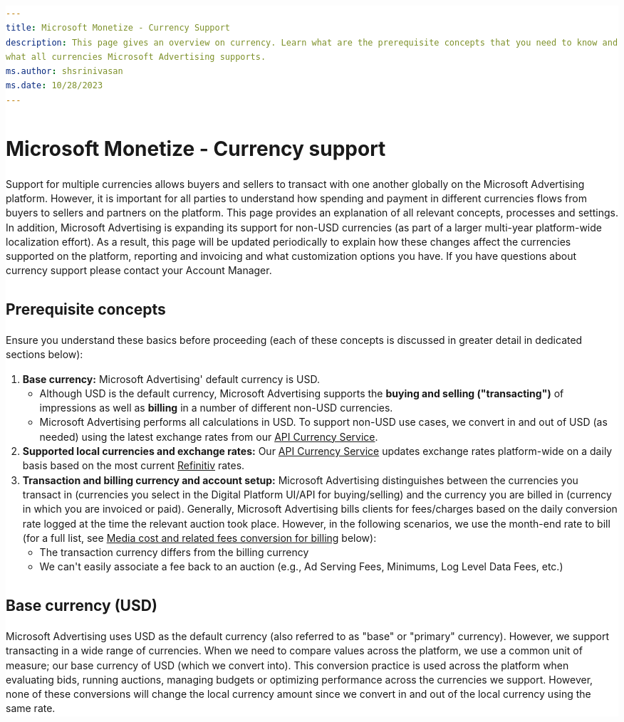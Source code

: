 ```yaml
---
title: Microsoft Monetize - Currency Support
description: This page gives an overview on currency. Learn what are the prerequisite concepts that you need to know and what all currencies Microsoft Advertising supports. 
ms.author: shsrinivasan
ms.date: 10/28/2023
---
```



# Microsoft Monetize - Currency support

Support for multiple currencies allows buyers and sellers to transact with one another globally on the Microsoft Advertising platform. However, it is important for all parties to understand how spending and payment in different currencies flows from buyers to sellers and partners on the platform. This page provides an explanation of all relevant concepts, processes and settings. In addition, Microsoft Advertising is expanding its support for non-USD currencies (as part of a larger multi-year platform-wide localization effort). As a result, this page will be updated periodically to explain how these changes affect the currencies supported on the platform, reporting and invoicing and what customization options you have. If you have questions about currency support please contact your Account Manager.

## Prerequisite concepts

Ensure you understand these basics before proceeding (each of these concepts is discussed in greater detail in dedicated sections below):

1. **Base currency:** Microsoft Advertising' default currency is USD.
    - Although USD is the default currency, Microsoft Advertising supports the **buying and selling ("transacting")** of impressions as well as **billing** in a number of different non-USD currencies.
    - Microsoft Advertising performs all calculations in USD. To support non-USD use cases, we convert in and out of USD (as needed) using the latest exchange rates from our [API Currency Service](../digital-platform-api/currency-service.md).
1. **Supported local currencies and exchange rates:** Our [API Currency Service](../digital-platform-api/currency-service.md) updates exchange rates platform-wide on a daily basis based on the most current [Refinitiv](https://www.lseg.com/en/fx) rates.  
1. **Transaction and billing currency and account setup:**
    Microsoft Advertising distinguishes between the currencies you transact in (currencies you select in the Digital Platform UI/API for buying/selling) and the currency you are billed in (currency in which you are invoiced or paid). Generally, Microsoft Advertising bills clients for fees/charges based on the daily conversion rate logged at the time the relevant auction took place. However, in the following scenarios, we use the month-end rate to bill (for a full list, see [Media cost and related fees conversion for billing](#media-cost-and-related-fees-conversion-for-billing) below):
    - The transaction currency differs from the billing currency
    - We can't easily associate a fee back to an auction (e.g., Ad Serving Fees, Minimums, Log Level Data Fees, etc.)

## Base currency (USD)

Microsoft Advertising uses USD as the default currency (also referred to as "base" or "primary" currency). However, we support transacting in a wide range of currencies. When we need to compare values across the platform, we use a common unit of measure; our base currency of USD (which we convert into). This conversion practice is used across the platform when evaluating bids, running auctions, managing budgets or optimizing performance across the currencies we support. However, none of these conversions will change the local currency amount since we convert in and out of the local currency using the same rate.
